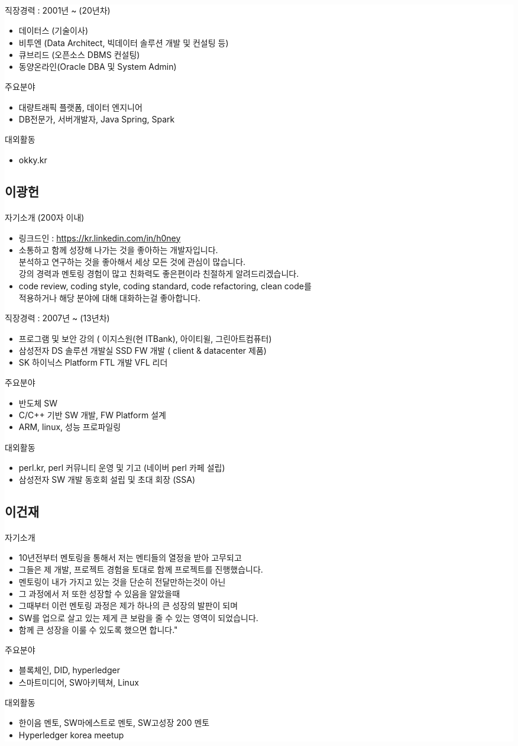 직장경력 : 2001년 ~ (20년차)
 - 데이터스 (기술이사)
 - 비투엔 (Data Architect, 빅데이터 솔루션 개발 및 컨설팅 등)
 - 큐브리드 (오픈소스 DBMS 컨설팅)
 - 동양온라인(Oracle DBA 및 System Admin)

주요분야
 - 대량트래픽 플랫폼, 데이터 엔지니어
 - DB전문가, 서버개발자, Java Spring, Spark

대외활동
 - okky.kr
 

## 이광헌

자기소개 (200자 이내)
- 링크드인 : https://kr.linkedin.com/in/h0ney
- 소통하고 함께 성장해 나가는 것을 좋아하는 개발자입니다.<br>
  분석하고 연구하는 것을 좋아해서 세상 모든 것에 관심이 많습니다.<br>
  강의 경력과 멘토링 경험이 많고 친화력도 좋은편이라 친절하게 알려드리겠습니다.<br>
- code review, coding style, coding standard, code refactoring, clean code를<br>
  적용하거나 해당 분야에 대해 대화하는걸 좋아합니다.

직장경력 : 2007년 ~ (13년차)
 - 프로그램 및 보안 강의 ( 이지스원(현 ITBank), 아이티윌, 그린아트컴퓨터)
 - 삼성전자 DS 솔루션 개발실 SSD FW 개발 ( client & datacenter 제품)
 - SK 하이닉스 Platform FTL 개발 VFL 리더

주요분야
- 반도체 SW
 - C/C++ 기반 SW 개발, FW Platform 설계
 - ARM, linux, 성능 프로파일링

대외활동
 - perl.kr, perl 커뮤니티 운영 및 기고 (네이버 perl 카페 설립)
 - 삼성전자 SW 개발 동호회 설립 및 초대 회장 (SSA)


## 이건재

자기소개
  - 10년전부터 멘토링을 통해서 저는 멘티들의 열정을 받아 고무되고 
  - 그들은 제 개발, 프로젝트 경험을 토대로 함께 프로젝트를 진행했습니다.
  - 멘토링이 내가 가지고 있는 것을 단순히 전달만하는것이 아닌 
  - 그 과정에서 저 또한 성장할 수 있음을 알았을때 
  - 그때부터 이런 멘토링 과정은 제가 하나의 큰 성장의 발판이 되며 
  - SW를 업으로 살고 있는 제게 큰 보람을 줄 수 있는 영역이 되었습니다.
  - 함께 큰 성장을 이룰 수 있도록 했으면 합니다."

주요분야
  - 블록체인, DID, hyperledger
  - 스마트미디어, SW아키텍쳐, Linux

대외활동
  - 한이음 멘토, SW마에스트로 멘토, SW고성장 200 멘토
  - Hyperledger korea meetup
